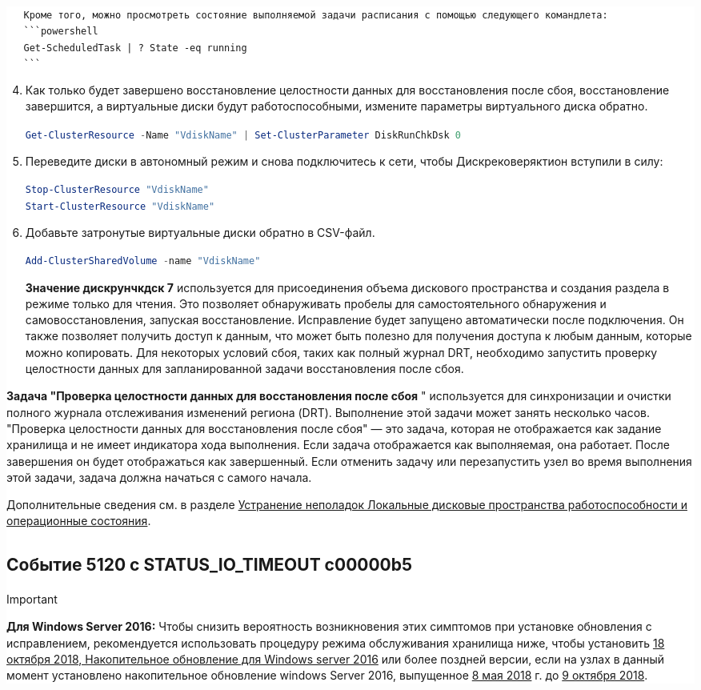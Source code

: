        Кроме того, можно просмотреть состояние выполняемой задачи расписания с помощью следующего командлета:
       ```powershell
       Get-ScheduledTask | ? State -eq running
       ```
4. Как только будет завершено восстановление целостности данных для восстановления после сбоя, восстановление завершится, а виртуальные диски будут работоспособными, измените параметры виртуального диска обратно.

   ```powershell
   Get-ClusterResource -Name "VdiskName" | Set-ClusterParameter DiskRunChkDsk 0
   ```

5. Переведите диски в автономный режим и снова подключитесь к сети, чтобы Дискрековеряктион вступили в силу:

   ```powershell
   Stop-ClusterResource "VdiskName"
   Start-ClusterResource "VdiskName"
   ```

6. Добавьте затронутые виртуальные диски обратно в CSV-файл.

   ```powershell
   Add-ClusterSharedVolume -name "VdiskName"
   ```
   **Значение дискрунчкдск 7** используется для присоединения объема дискового пространства и создания раздела в режиме только для чтения. Это позволяет обнаруживать пробелы для самостоятельного обнаружения и самовосстановления, запуская восстановление. Исправление будет запущено автоматически после подключения. Он также позволяет получить доступ к данным, что может быть полезно для получения доступа к любым данным, которые можно копировать. Для некоторых условий сбоя, таких как полный журнал DRT, необходимо запустить проверку целостности данных для запланированной задачи восстановления после сбоя.

**Задача "Проверка целостности данных для восстановления после сбоя** " используется для синхронизации и очистки полного журнала отслеживания изменений региона (DRT). Выполнение этой задачи может занять несколько часов. "Проверка целостности данных для восстановления после сбоя" — это задача, которая не отображается как задание хранилища и не имеет индикатора хода выполнения. Если задача отображается как выполняемая, она работает. После завершения он будет отображаться как завершенный. Если отменить задачу или перезапустить узел во время выполнения этой задачи, задача должна начаться с самого начала.

Дополнительные сведения см. в разделе [Устранение неполадок Локальные дисковые пространства работоспособности и операционные состояния](storage-spaces-states.md).

## <a name="event-5120-with-status_io_timeout-c00000b5"></a>Событие 5120 с STATUS_IO_TIMEOUT c00000b5

> [!Important]
> **Для Windows Server 2016:** Чтобы снизить вероятность возникновения этих симптомов при установке обновления с исправлением, рекомендуется использовать процедуру режима обслуживания хранилища ниже, чтобы установить [18 октября 2018, Накопительное обновление для Windows server 2016](https://support.microsoft.com/help/4462928) или более поздней версии, если на узлах в данный момент установлено накопительное обновление windows Server 2016, выпущенное [8 мая 2018](https://support.microsoft.com/help/4103723) г. до [9 октября 2018](https://support.microsoft.com/help/KB4462917).
